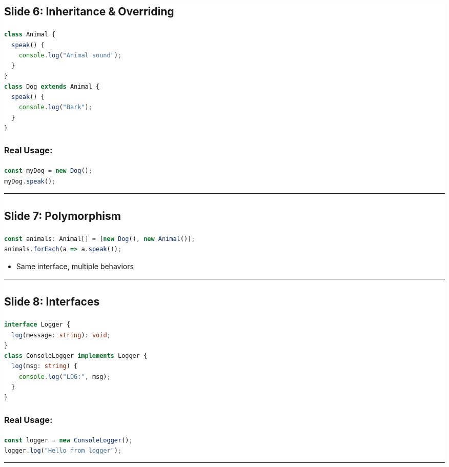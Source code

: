 ## Slide 6: Inheritance & Overriding

```ts
class Animal {
  speak() {
    console.log("Animal sound");
  }
}
class Dog extends Animal {
  speak() {
    console.log("Bark");
  }
}
```

### Real Usage:

```ts
const myDog = new Dog();
myDog.speak();
```

---

## Slide 7: Polymorphism

```ts
const animals: Animal[] = [new Dog(), new Animal()];
animals.forEach(a => a.speak());
```

* Same interface, multiple behaviors

---

## Slide 8: Interfaces

```ts
interface Logger {
  log(message: string): void;
}
class ConsoleLogger implements Logger {
  log(msg: string) {
    console.log("LOG:", msg);
  }
}
```

### Real Usage:

```ts
const logger = new ConsoleLogger();
logger.log("Hello from logger");
```

---